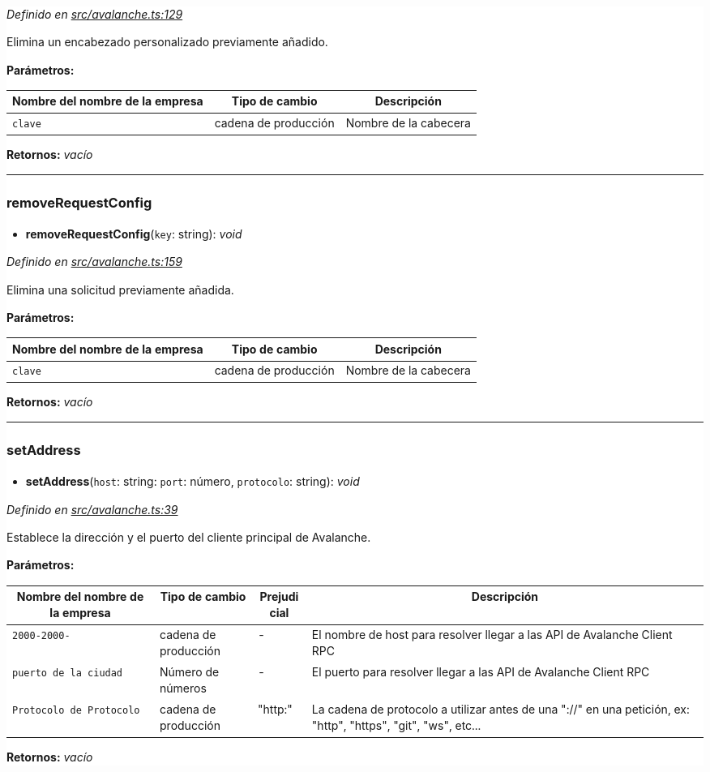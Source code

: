 *Definido en [src/avalanche.ts:129](https://github.com/ava-labs/avalanchejs/blob/ae78dee/src/avalanche.ts#L129)*

Elimina un encabezado personalizado previamente añadido.

**Parámetros:**

| Nombre del nombre de la empresa | Tipo de cambio | Descripción |
------ | ------ | ------ |
| `clave` | cadena de producción | Nombre de la cabecera |

**Retornos:** *vacío*

___

### removeRequestConfig

- **removeRequestConfig**(`key`: string): *void*

*Definido en [src/avalanche.ts:159](https://github.com/ava-labs/avalanchejs/blob/ae78dee/src/avalanche.ts#L159)*

Elimina una solicitud previamente añadida.

**Parámetros:**

| Nombre del nombre de la empresa | Tipo de cambio | Descripción |
------ | ------ | ------ |
| `clave` | cadena de producción | Nombre de la cabecera |

**Retornos:** *vacío*

___

### setAddress

- **setAddress**(`host`: string: `port`: número, `protocolo`: string): *void*

*Definido en [src/avalanche.ts:39](https://github.com/ava-labs/avalanchejs/blob/ae78dee/src/avalanche.ts#L39)*

Establece la dirección y el puerto del cliente principal de Avalanche.

**Parámetros:**

| Nombre del nombre de la empresa | Tipo de cambio | Prejudicial | Descripción |
------ | ------ | ------ | ------ |
| `2000-2000-` | cadena de producción | - | El nombre de host para resolver llegar a las API de Avalanche Client RPC |
| `puerto de la ciudad` | Número de números | - | El puerto para resolver llegar a las API de Avalanche Client RPC |
| `Protocolo de Protocolo` | cadena de producción | "http:" | La cadena de protocolo a utilizar antes de una "://" en una petición, ex: "http", "https", "git", "ws", etc... |

**Retornos:** *vacío*
